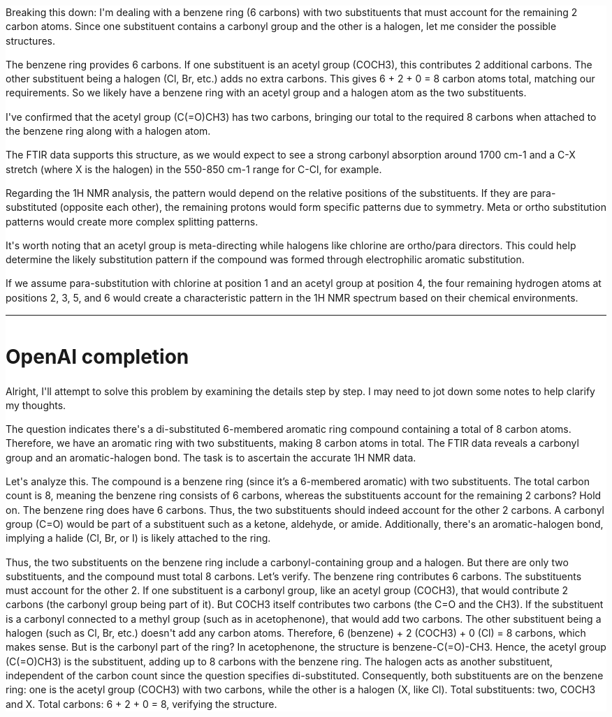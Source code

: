 Breaking this down: I'm dealing with a benzene ring (6 carbons) with two substituents that must account for the remaining 2 carbon atoms. Since one substituent contains a carbonyl group and the other is a halogen, let me consider the possible structures.

The benzene ring provides 6 carbons. If one substituent is an acetyl group (COCH3), this contributes 2 additional carbons. The other substituent being a halogen (Cl, Br, etc.) adds no extra carbons. This gives 6 + 2 + 0 = 8 carbon atoms total, matching our requirements. So we likely have a benzene ring with an acetyl group and a halogen atom as the two substituents.

I've confirmed that the acetyl group (C(=O)CH3) has two carbons, bringing our total to the required 8 carbons when attached to the benzene ring along with a halogen atom.

The FTIR data supports this structure, as we would expect to see a strong carbonyl absorption around 1700 cm-1 and a C-X stretch (where X is the halogen) in the 550-850 cm-1 range for C-Cl, for example.

Regarding the 1H NMR analysis, the pattern would depend on the relative positions of the substituents. If they are para-substituted (opposite each other), the remaining protons would form specific patterns due to symmetry. Meta or ortho substitution patterns would create more complex splitting patterns.

It's worth noting that an acetyl group is meta-directing while halogens like chlorine are ortho/para directors. This could help determine the likely substitution pattern if the compound was formed through electrophilic aromatic substitution.

If we assume para-substitution with chlorine at position 1 and an acetyl group at position 4, the four remaining hydrogen atoms at positions 2, 3, 5, and 6 would create a characteristic pattern in the 1H NMR spectrum based on their chemical environments.

---

# OpenAI completion

Alright, I'll attempt to solve this problem by examining the details step by step. I may need to jot down some notes to help clarify my thoughts.

The question indicates there's a di-substituted 6-membered aromatic ring compound containing a total of 8 carbon atoms. Therefore, we have an aromatic ring with two substituents, making 8 carbon atoms in total. The FTIR data reveals a carbonyl group and an aromatic-halogen bond. The task is to ascertain the accurate 1H NMR data.

Let's analyze this. The compound is a benzene ring (since it’s a 6-membered aromatic) with two substituents. The total carbon count is 8, meaning the benzene ring consists of 6 carbons, whereas the substituents account for the remaining 2 carbons? Hold on. The benzene ring does have 6 carbons. Thus, the two substituents should indeed account for the other 2 carbons. A carbonyl group (C=O) would be part of a substituent such as a ketone, aldehyde, or amide. Additionally, there's an aromatic-halogen bond, implying a halide (Cl, Br, or I) is likely attached to the ring.

Thus, the two substituents on the benzene ring include a carbonyl-containing group and a halogen. But there are only two substituents, and the compound must total 8 carbons. Let’s verify. The benzene ring contributes 6 carbons. The substituents must account for the other 2. If one substituent is a carbonyl group, like an acetyl group (COCH3), that would contribute 2 carbons (the carbonyl group being part of it). But COCH3 itself contributes two carbons (the C=O and the CH3). If the substituent is a carbonyl connected to a methyl group (such as in acetophenone), that would add two carbons. The other substituent being a halogen (such as Cl, Br, etc.) doesn't add any carbon atoms. Therefore, 6 (benzene) + 2 (COCH3) + 0 (Cl) = 8 carbons, which makes sense. But is the carbonyl part of the ring? In acetophenone, the structure is benzene-C(=O)-CH3. Hence, the acetyl group (C(=O)CH3) is the substituent, adding up to 8 carbons with the benzene ring. The halogen acts as another substituent, independent of the carbon count since the question specifies di-substituted. Consequently, both substituents are on the benzene ring: one is the acetyl group (COCH3) with two carbons, while the other is a halogen (X, like Cl). Total substituents: two, COCH3 and X. Total carbons: 6 + 2 + 0 = 8, verifying the structure.
